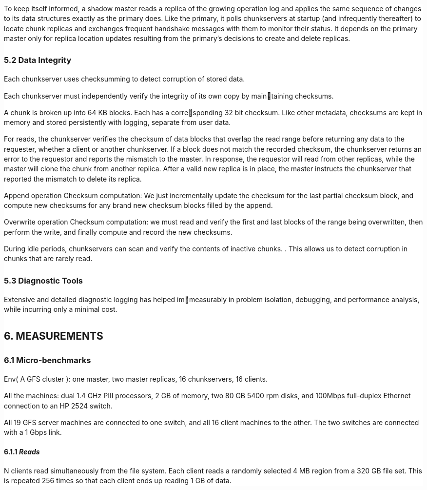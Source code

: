 To keep itself informed, a shadow master reads a replica of the growing operation log and applies the same sequence of changes to its data structures exactly as the primary does. Like the primary, it polls chunkservers at startup (and infrequently thereafter) to locate chunk replicas and exchanges frequent handshake messages with them to monitor their status. It depends on the primary master only for replica location updates resulting from the primary’s decisions to create and delete replicas.

### 5.2 Data Integrity

Each chunkserver uses checksumming to detect corruption of stored data. 

Each chunkserver must independently verify the integrity of its own copy by maintaining checksums. 

A chunk is broken up into 64 KB blocks. Each has a corresponding 32 bit checksum.  Like other metadata, checksums
are kept in memory and stored persistently with logging, separate from user data.

For reads, the chunkserver verifies the checksum of data blocks that overlap the read range before returning any data to the requester, whether a client or another chunkserver. If a block does not match the recorded checksum, the chunkserver returns an error to the requestor and reports the mismatch to the master. In response, the
requestor will read from other replicas, while the master will clone the chunk from another replica.   After a valid new
replica is in place, the master instructs the chunkserver that reported the mismatch to delete its replica.

Append operation Checksum computation: We just incrementally update the checksum for the last partial checksum block, and compute new checksums for any brand new checksum blocks filled by the append.

Overwrite operation Checksum computation:   we must read and verify the first and last blocks of the range being overwritten, then perform the write, and finally compute and record the new checksums.

During idle periods, chunkservers can scan and verify the contents of inactive chunks. . This allows us to detect corruption in chunks that are rarely read.

### 5.3 Diagnostic Tools

Extensive and detailed diagnostic logging has helped immeasurably in problem isolation, debugging, and performance analysis, while incurring only a minimal cost.

## 6. MEASUREMENTS

### 6.1 Micro-benchmarks

Env( A GFS cluster ): one master, two master replicas, 16 chunkservers, 16 clients.

All the machines: dual 1.4 GHz PIII processors, 2 GB  of memory, two 80 GB 5400 rpm disks, and 100Mbps full-duplex Ethernet connection to an HP 2524 switch. 

All 19 GFS server machines are connected to one switch, and all 16 client machines to the other. The two switches are connected with a 1 Gbps link.

#### 6.1.1 *Reads*

N clients read simultaneously from the file system. Each client reads a randomly selected 4 MB region from a 320 GB file set. This is repeated 256 times so that each client ends up reading 1 GB of data.
